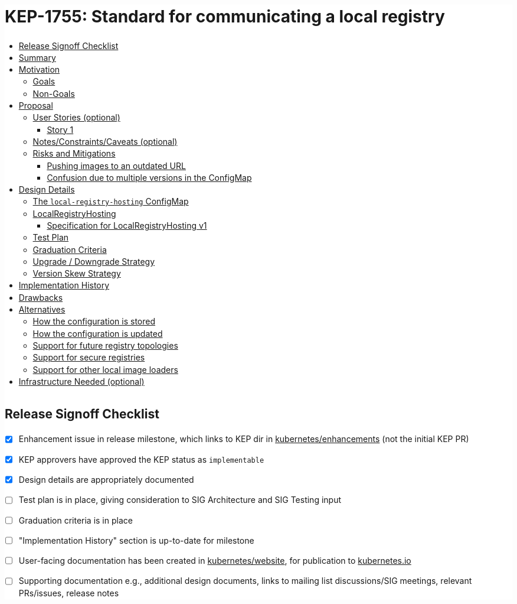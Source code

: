 
# KEP-1755: Standard for communicating a local registry






- [Release Signoff Checklist](#release-signoff-checklist)
- [Summary](#summary)
- [Motivation](#motivation)
  - [Goals](#goals)
  - [Non-Goals](#non-goals)
- [Proposal](#proposal)
  - [User Stories (optional)](#user-stories-optional)
    - [Story 1](#story-1)
  - [Notes/Constraints/Caveats (optional)](#notesconstraintscaveats-optional)
  - [Risks and Mitigations](#risks-and-mitigations)
    - [Pushing images to an outdated URL](#pushing-images-to-an-outdated-url)
    - [Confusion due to multiple versions in the ConfigMap](#confusion-due-to-multiple-versions-in-the-configmap)
- [Design Details](#design-details)
  - [The <code>local-registry-hosting</code> ConfigMap](#the--configmap)
  - [LocalRegistryHosting](#localregistryhosting)
    - [Specification for LocalRegistryHosting v1](#specification-for-localregistryhosting-v1)
  - [Test Plan](#test-plan)
  - [Graduation Criteria](#graduation-criteria)
  - [Upgrade / Downgrade Strategy](#upgrade--downgrade-strategy)
  - [Version Skew Strategy](#version-skew-strategy)
- [Implementation History](#implementation-history)
- [Drawbacks](#drawbacks)
- [Alternatives](#alternatives)
  - [How the configuration is stored](#how-the-configuration-is-stored)
  - [How the configuration is updated](#how-the-configuration-is-updated)
  - [Support for future registry topologies](#support-for-future-registry-topologies)
  - [Support for secure registries](#support-for-secure-registries)
  - [Support for other local image loaders](#support-for-other-local-image-loaders)
- [Infrastructure Needed (optional)](#infrastructure-needed-optional)


## Release Signoff Checklist



- [x] Enhancement issue in release milestone, which links to KEP dir in [kubernetes/enhancements] (not the initial KEP PR)
- [x] KEP approvers have approved the KEP status as `implementable`
- [x] Design details are appropriately documented
- [ ] Test plan is in place, giving consideration to SIG Architecture and SIG Testing input
- [ ] Graduation criteria is in place
- [ ] "Implementation History" section is up-to-date for milestone
- [ ] User-facing documentation has been created in [kubernetes/website], for publication to [kubernetes.io]
- [ ] Supporting documentation e.g., additional design documents, links to mailing list discussions/SIG meetings, relevant PRs/issues, release notes


[kubernetes.io]: https://kubernetes.io/
[kubernetes/enhancements]: https://git.k8s.io/enhancements
[kubernetes/kubernetes]: https://git.k8s.io/kubernetes
[kubernetes/website]: https://git.k8s.io/website
